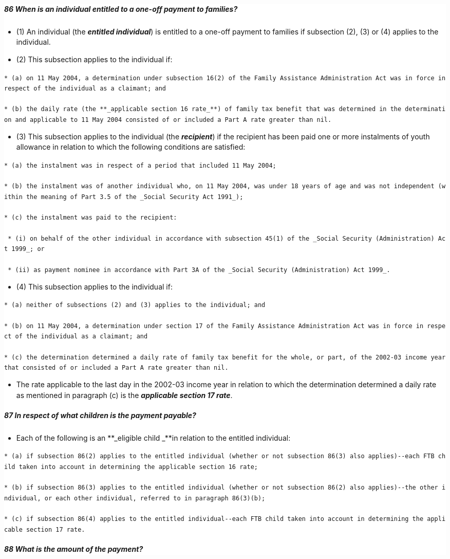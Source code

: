 ##### 86  When is an individual entitled to a one-off payment to families?

   * (1) An individual (the **_entitled individual_**) is entitled to a one-off payment to families if subsection (2), (3) or (4) applies to the individual.

   * (2) This subsection applies to the individual if:

    * (a) on 11 May 2004, a determination under subsection 16(2) of the Family Assistance Administration Act was in force in respect of the individual as a claimant; and

    * (b) the daily rate (the **_applicable section 16 rate_**) of family tax benefit that was determined in the determination and applicable to 11 May 2004 consisted of or included a Part A rate greater than nil.

   * (3) This subsection applies to the individual (the **_recipient_**) if the recipient has been paid one or more instalments of youth allowance in relation to which the following conditions are satisfied:

    * (a) the instalment was in respect of a period that included 11 May 2004;

    * (b) the instalment was of another individual who, on 11 May 2004, was under 18 years of age and was not independent (within the meaning of Part 3.5 of the _Social Security Act 1991_);

    * (c) the instalment was paid to the recipient:

     * (i) on behalf of the other individual in accordance with subsection 45(1) of the _Social Security (Administration) Act 1999_; or

     * (ii) as payment nominee in accordance with Part 3A of the _Social Security (Administration) Act 1999_.

   * (4) This subsection applies to the individual if:

    * (a) neither of subsections (2) and (3) applies to the individual; and

    * (b) on 11 May 2004, a determination under section 17 of the Family Assistance Administration Act was in force in respect of the individual as a claimant; and

    * (c) the determination determined a daily rate of family tax benefit for the whole, or part, of the 2002-03 income year that consisted of or included a Part A rate greater than nil.

   * The rate applicable to the last day in the 2002-03 income year in relation to which the determination determined a daily rate as mentioned in paragraph (c) is the **_applicable section 17 rate_**.

##### 87  In respect of what children is the payment payable?

   * Each of the following is an **_eligible child _**in relation to the entitled individual:

    * (a) if subsection 86(2) applies to the entitled individual (whether or not subsection 86(3) also applies)--each FTB child taken into account in determining the applicable section 16 rate;

    * (b) if subsection 86(3) applies to the entitled individual (whether or not subsection 86(2) also applies)--the other individual, or each other individual, referred to in paragraph 86(3)(b);

    * (c) if subsection 86(4) applies to the entitled individual--each FTB child taken into account in determining the applicable section 17 rate.

##### 88  What is the amount of the payment?

